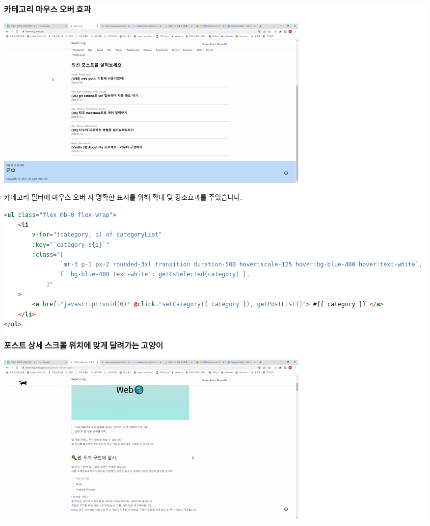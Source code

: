 ### 카테고리 마우스 오버 효과

<img src='/images/blog/blog-4.gif'>

카테고리 필터에 마우스 오버 시 명확한 표시를 위해 확대 및 강조효과를 주었습니다.

```html
<ul class="flex mb-8 flex-wrap">
    <li
        v-for="(category, i) of categoryList"
        :key="`category-${i}`"
        :class="[
                `mr-3 p-1 px-2 rounded-3xl transition duration-500 hover:scale-125 hover:bg-blue-400 hover:text-white`,
                { 'bg-blue-400 text-white': getIsSelected(category) },
            ]"
    >
        <a href="javascript:void(0)" @click="setCategory({ category }), getPostList()"> #{{ category }} </a>
    </li>
</ul>
```

### 포스트 상세 스크롤 위치에 맞게 달려가는 고양이

<img src='/images/blog/blog-5.gif'>
